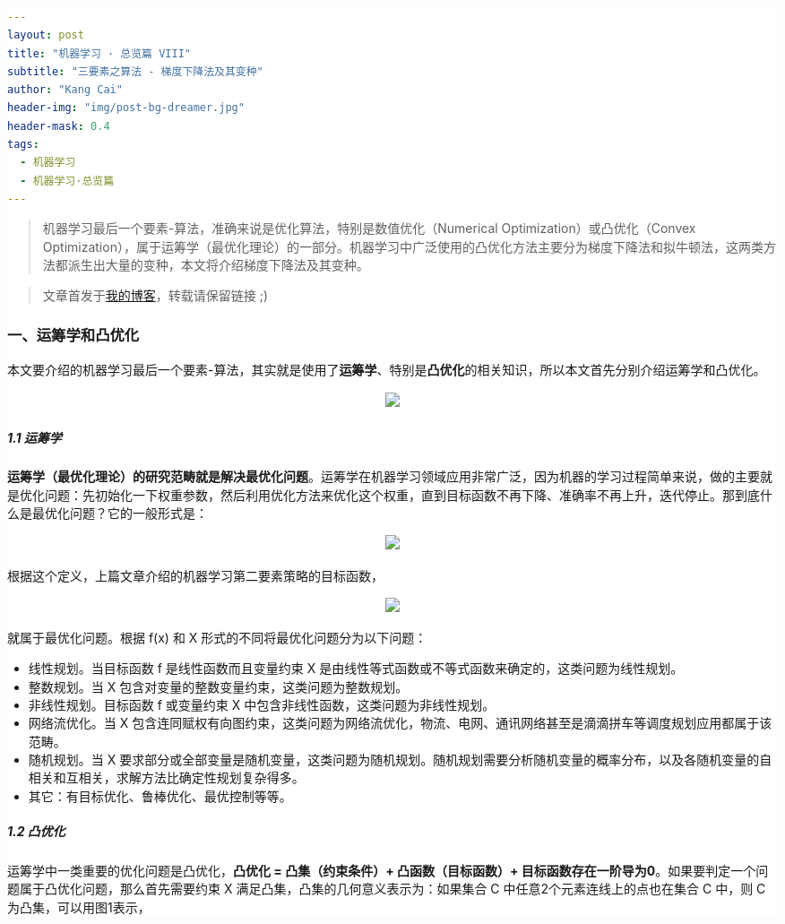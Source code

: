 ```yaml
---
layout: post
title: "机器学习 · 总览篇 VIII"
subtitle: "三要素之算法 - 梯度下降法及其变种"
author: "Kang Cai"
header-img: "img/post-bg-dreamer.jpg"
header-mask: 0.4
tags:
  - 机器学习
  - 机器学习·总览篇
---
```


> 机器学习最后一个要素-算法，准确来说是优化算法，特别是数值优化（Numerical Optimization）或凸优化（Convex Optimization），属于运筹学（最优化理论）的一部分。机器学习中广泛使用的凸优化方法主要分为梯度下降法和拟牛顿法，这两类方法都派生出大量的变种，本文将介绍梯度下降法及其变种。

> 文章首发于[我的博客](https://kangcai.github.io/2018/10/25/ml-overall-bayes/)，转载请保留链接 ;)

### 一、运筹学和凸优化

本文要介绍的机器学习最后一个要素-算法，其实就是使用了**运筹学**、特别是**凸优化**的相关知识，所以本文首先分别介绍运筹学和凸优化。

<center>
<img src="https://kangcai.github.io/img/in-post/post-ml/ml diagram-algorithm.png"/>
</center>

##### 1.1 运筹学

**运筹学（最优化理论）的研究范畴就是解决最优化问题**。运筹学在机器学习领域应用非常广泛，因为机器的学习过程简单来说，做的主要就是优化问题：先初始化一下权重参数，然后利用优化方法来优化这个权重，直到目标函数不再下降、准确率不再上升，迭代停止。那到底什么是最优化问题？它的一般形式是：

<center>
<img src="https://latex.codecogs.com/gif.latex?\begin{aligned}&space;min&space;f(x)&space;\\&space;s.t.\text{&space;}x\in&space;X&space;\end{aligned}" />
</center>

根据这个定义，上篇文章介绍的机器学习第二要素策略的目标函数，

<center>
<img src="https://latex.codecogs.com/gif.latex?min\text{&space;}\frac{1}{N}\sum_{i=1}^{N}L(y_i,f(x_i))&space;\\&space;s.t.\text{&space;}g(f)\leq0,\text{&space;}g(f)=J(f)-\alpha"/>
</center>

就属于最优化问题。根据 f(x) 和 X 形式的不同将最优化问题分为以下问题：

* 线性规划。当目标函数 f 是线性函数而且变量约束 X 是由线性等式函数或不等式函数来确定的，这类问题为线性规划。
* 整数规划。当 X 包含对变量的整数变量约束，这类问题为整数规划。
* 非线性规划。目标函数 f 或变量约束 X 中包含非线性函数，这类问题为非线性规划。
* 网络流优化。当 X 包含连同赋权有向图约束，这类问题为网络流优化，物流、电网、通讯网络甚至是滴滴拼车等调度规划应用都属于该范畴。
* 随机规划。当 X 要求部分或全部变量是随机变量，这类问题为随机规划。随机规划需要分析随机变量的概率分布，以及各随机变量的自相关和互相关，求解方法比确定性规划复杂得多。
* 其它：有目标优化、鲁棒优化、最优控制等等。

##### 1.2 凸优化

运筹学中一类重要的优化问题是凸优化，**凸优化 = 凸集（约束条件）+ 凸函数（目标函数）+ 目标函数存在一阶导为0**。如果要判定一个问题属于凸优化问题，那么首先需要约束 X 满足凸集，凸集的几何意义表示为：如果集合 C 中任意2个元素连线上的点也在集合 C 中，则 C 为凸集，可以用图1表示，
